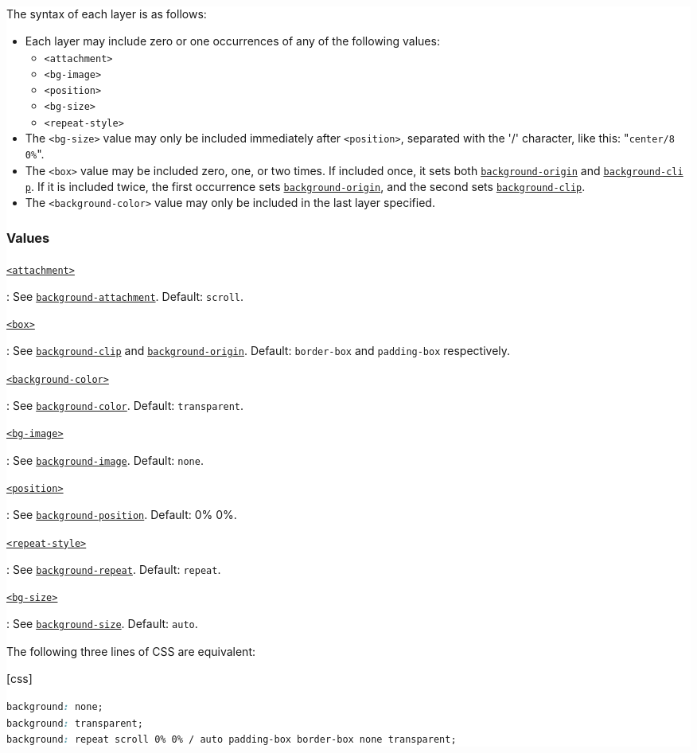 The syntax of each layer is as follows:

- Each layer may include zero or one occurrences of any of the
    following values:
  - `<attachment>`
  - `<bg-image>`
  - `<position>`
  - `<bg-size>`
  - `<repeat-style>`
- The `<bg-size>` value may only be included immediately after
    `<position>`, separated with the \'/\' character, like this:
    \"`center/80%`\".
- The `<box>` value may be included zero, one, or two times. If
    included once, it sets both [`background-origin`](background-origin.md)
    and [`background-clip`](background-clip.md). If it is included twice,
    the first occurrence sets [`background-origin`](background-origin.md),
    and the second sets [`background-clip`](background-clip.md).
- The `<background-color>` value may only be included in the last
    layer specified.

### Values

[`<attachment>`](#attachment)

:   See [`background-attachment`](background-attachment.md). Default:
    `scroll`.

[`<box>`](#box)

:   See [`background-clip`](background-clip.md) and
    [`background-origin`](background-origin.md). Default: `border-box` and
    `padding-box` respectively.

[`<background-color>`](#background-color)

:   See [`background-color`](background-color.md). Default: `transparent`.

[`<bg-image>`](#bg-image)

:   See [`background-image`](background-image.md). Default: `none`.

[`<position>`](#position)

:   See [`background-position`](background-position.md). Default: 0% 0%.

[`<repeat-style>`](#repeat-style)

:   See [`background-repeat`](background-repeat.md). Default: `repeat`.

[`<bg-size>`](#bg-size)

:   See [`background-size`](background-size.md). Default: `auto`.

The following three lines of CSS are equivalent:

[css]

```css
background: none;
background: transparent;
background: repeat scroll 0% 0% / auto padding-box border-box none transparent;
```
